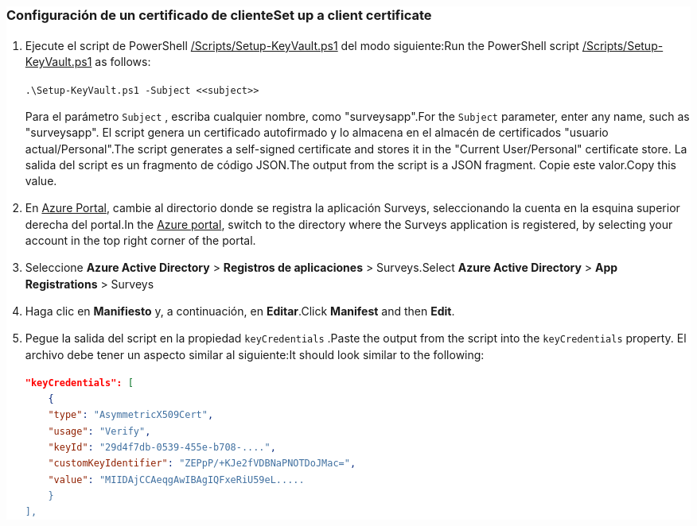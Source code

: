 ### <a name="set-up-a-client-certificate"></a><span data-ttu-id="f6e61-163">Configuración de un certificado de cliente</span><span class="sxs-lookup"><span data-stu-id="f6e61-163">Set up a client certificate</span></span>
1. <span data-ttu-id="f6e61-164">Ejecute el script de PowerShell [/Scripts/Setup-KeyVault.ps1][Setup-KeyVault] del modo siguiente:</span><span class="sxs-lookup"><span data-stu-id="f6e61-164">Run the PowerShell script [/Scripts/Setup-KeyVault.ps1][Setup-KeyVault] as follows:</span></span>
   
    ```
    .\Setup-KeyVault.ps1 -Subject <<subject>>
    ```
    <span data-ttu-id="f6e61-165">Para el parámetro `Subject` , escriba cualquier nombre, como "surveysapp".</span><span class="sxs-lookup"><span data-stu-id="f6e61-165">For the `Subject` parameter, enter any name, such as "surveysapp".</span></span> <span data-ttu-id="f6e61-166">El script genera un certificado autofirmado y lo almacena en el almacén de certificados "usuario actual/Personal".</span><span class="sxs-lookup"><span data-stu-id="f6e61-166">The script generates a self-signed certificate and stores it in the "Current User/Personal" certificate store.</span></span> <span data-ttu-id="f6e61-167">La salida del script es un fragmento de código JSON.</span><span class="sxs-lookup"><span data-stu-id="f6e61-167">The output from the script is a JSON fragment.</span></span> <span data-ttu-id="f6e61-168">Copie este valor.</span><span class="sxs-lookup"><span data-stu-id="f6e61-168">Copy this value.</span></span>

2. <span data-ttu-id="f6e61-169">En [Azure Portal][azure-portal], cambie al directorio donde se registra la aplicación Surveys, seleccionando la cuenta en la esquina superior derecha del portal.</span><span class="sxs-lookup"><span data-stu-id="f6e61-169">In the [Azure portal][azure-portal], switch to the directory where the Surveys application is registered, by selecting your account in the top right corner of the portal.</span></span>

3. <span data-ttu-id="f6e61-170">Seleccione **Azure Active Directory** > **Registros de aplicaciones** > Surveys.</span><span class="sxs-lookup"><span data-stu-id="f6e61-170">Select **Azure Active Directory** > **App Registrations** > Surveys</span></span>

4.  <span data-ttu-id="f6e61-171">Haga clic en **Manifiesto** y, a continuación, en **Editar**.</span><span class="sxs-lookup"><span data-stu-id="f6e61-171">Click **Manifest** and then **Edit**.</span></span>

5.  <span data-ttu-id="f6e61-172">Pegue la salida del script en la propiedad `keyCredentials` .</span><span class="sxs-lookup"><span data-stu-id="f6e61-172">Paste the output from the script into the `keyCredentials` property.</span></span> <span data-ttu-id="f6e61-173">El archivo debe tener un aspecto similar al siguiente:</span><span class="sxs-lookup"><span data-stu-id="f6e61-173">It should look similar to the following:</span></span>
        
    ```json
    "keyCredentials": [
        {
        "type": "AsymmetricX509Cert",
        "usage": "Verify",
        "keyId": "29d4f7db-0539-455e-b708-....",
        "customKeyIdentifier": "ZEPpP/+KJe2fVDBNaPNOTDoJMac=",
        "value": "MIIDAjCCAeqgAwIBAgIQFxeRiU59eL.....
        }
    ],
    ```          


[adfs]: ./adfs.md
[authorize-app]: /azure/key-vault/key-vault-get-started//#authorize
[azure-portal]: https://portal.azure.com
[azure-rm-cmdlets]: https://msdn.microsoft.com/library/mt125356.aspx
[client-assertion]: client-assertion.md
[configuration]: /aspnet/core/fundamentals/configuration
[KeyVault]: https://azure.microsoft.com/services/key-vault/
[key-tags]: https://msdn.microsoft.com/library/azure/dn903623.aspx#BKMK_Keytags
[Microsoft.Azure.KeyVault]: https://www.nuget.org/packages/Microsoft.Azure.KeyVault/
[options]: /aspnet/core/fundamentals/configuration#using-options-and-configuration-objects
[readme]: ./run-the-app.md
[Setup-KeyVault]: https://github.com/mspnp/multitenant-saas-guidance/blob/master/scripts/Setup-KeyVault.ps1
[Surveys]: tailspin.md
[user-secrets]: http://go.microsoft.com/fwlink/?LinkID=532709
[sample application]: https://github.com/mspnp/multitenant-saas-guidance